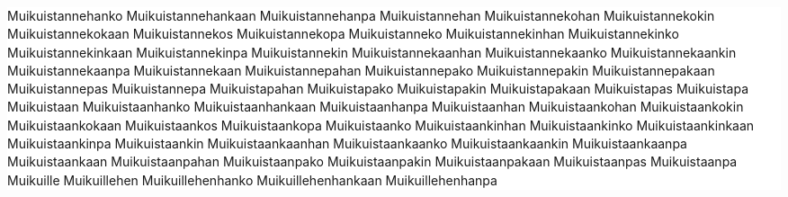Muikuistannehanko
Muikuistannehankaan
Muikuistannehanpa
Muikuistannehan
Muikuistannekohan
Muikuistannekokin
Muikuistannekokaan
Muikuistannekos
Muikuistannekopa
Muikuistanneko
Muikuistannekinhan
Muikuistannekinko
Muikuistannekinkaan
Muikuistannekinpa
Muikuistannekin
Muikuistannekaanhan
Muikuistannekaanko
Muikuistannekaankin
Muikuistannekaanpa
Muikuistannekaan
Muikuistannepahan
Muikuistannepako
Muikuistannepakin
Muikuistannepakaan
Muikuistannepas
Muikuistannepa
Muikuistapahan
Muikuistapako
Muikuistapakin
Muikuistapakaan
Muikuistapas
Muikuistapa
Muikuistaan
Muikuistaanhanko
Muikuistaanhankaan
Muikuistaanhanpa
Muikuistaanhan
Muikuistaankohan
Muikuistaankokin
Muikuistaankokaan
Muikuistaankos
Muikuistaankopa
Muikuistaanko
Muikuistaankinhan
Muikuistaankinko
Muikuistaankinkaan
Muikuistaankinpa
Muikuistaankin
Muikuistaankaanhan
Muikuistaankaanko
Muikuistaankaankin
Muikuistaankaanpa
Muikuistaankaan
Muikuistaanpahan
Muikuistaanpako
Muikuistaanpakin
Muikuistaanpakaan
Muikuistaanpas
Muikuistaanpa
Muikuille
Muikuillehen
Muikuillehenhanko
Muikuillehenhankaan
Muikuillehenhanpa